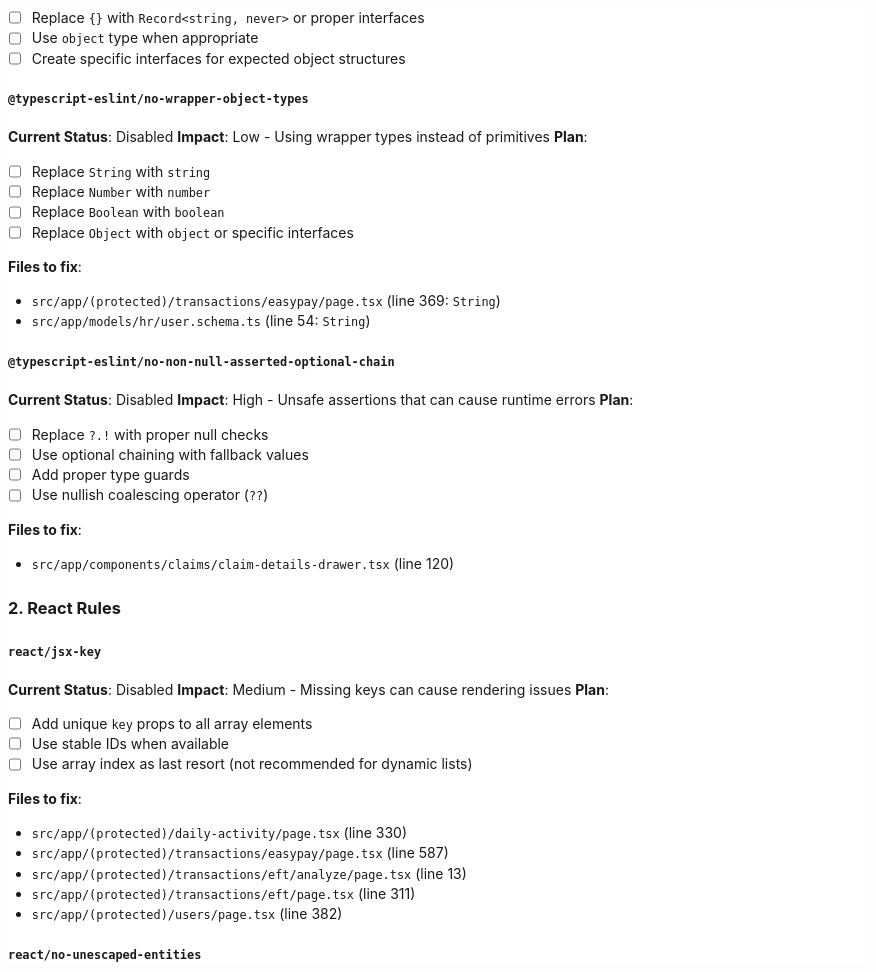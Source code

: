 - [ ] Replace `{}` with `Record<string, never>` or proper interfaces
- [ ] Use `object` type when appropriate
- [ ] Create specific interfaces for expected object structures

#### `@typescript-eslint/no-wrapper-object-types`

**Current Status**: Disabled
**Impact**: Low - Using wrapper types instead of primitives
**Plan**:

- [ ] Replace `String` with `string`
- [ ] Replace `Number` with `number`
- [ ] Replace `Boolean` with `boolean`
- [ ] Replace `Object` with `object` or specific interfaces

**Files to fix**:

- `src/app/(protected)/transactions/easypay/page.tsx` (line 369: `String`)
- `src/app/models/hr/user.schema.ts` (line 54: `String`)

#### `@typescript-eslint/no-non-null-asserted-optional-chain`

**Current Status**: Disabled
**Impact**: High - Unsafe assertions that can cause runtime errors
**Plan**:

- [ ] Replace `?.!` with proper null checks
- [ ] Use optional chaining with fallback values
- [ ] Add proper type guards
- [ ] Use nullish coalescing operator (`??`)

**Files to fix**:

- `src/app/components/claims/claim-details-drawer.tsx` (line 120)

### 2. React Rules

#### `react/jsx-key`

**Current Status**: Disabled
**Impact**: Medium - Missing keys can cause rendering issues
**Plan**:

- [ ] Add unique `key` props to all array elements
- [ ] Use stable IDs when available
- [ ] Use array index as last resort (not recommended for dynamic lists)

**Files to fix**:

- `src/app/(protected)/daily-activity/page.tsx` (line 330)
- `src/app/(protected)/transactions/easypay/page.tsx` (line 587)
- `src/app/(protected)/transactions/eft/analyze/page.tsx` (line 13)
- `src/app/(protected)/transactions/eft/page.tsx` (line 311)
- `src/app/(protected)/users/page.tsx` (line 382)

#### `react/no-unescaped-entities`
